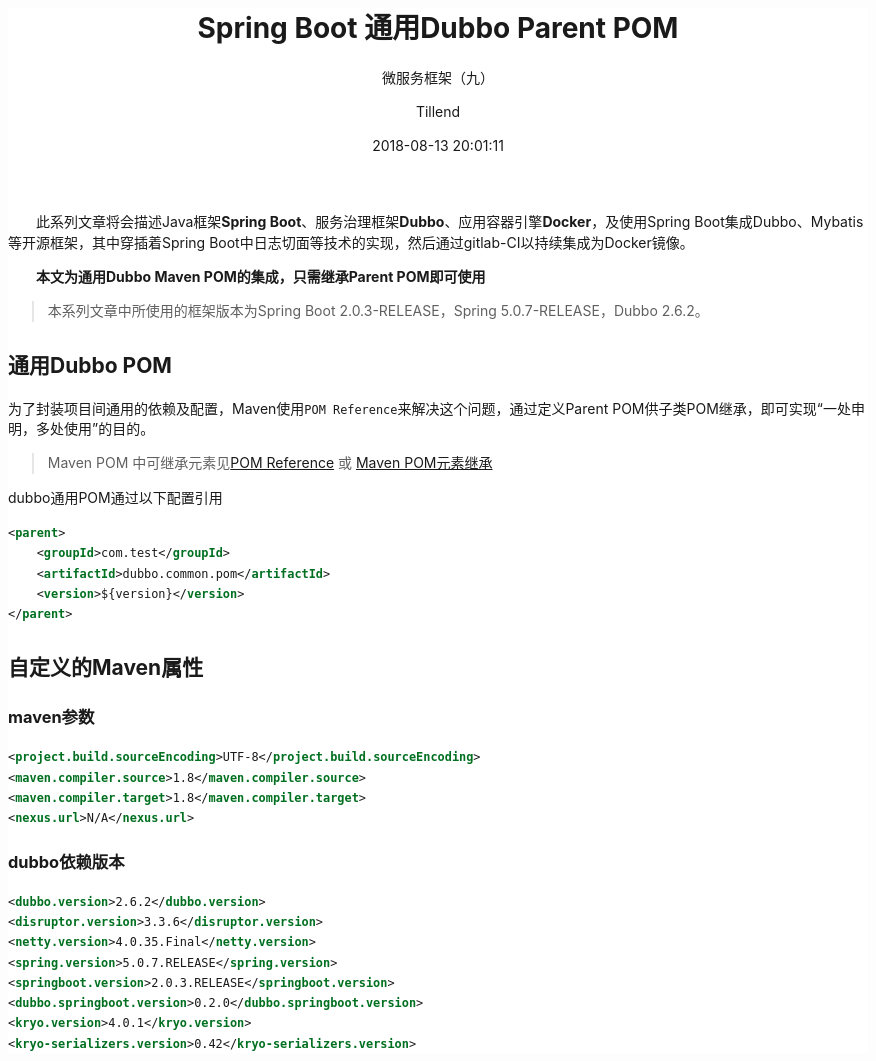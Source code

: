 ﻿---
layout:     post
title:      "Spring Boot 通用Dubbo Parent POM"
subtitle:   "微服务框架（九）"
date:       2018-08-13 20:01:11
author:     "Tillend"
catalog:      true
header-img: "img/post-bg-alitrip.jpg"
tags:
    - Spring Boot
    - Dubbo
---

　　此系列文章将会描述Java框架**Spring Boot**、服务治理框架**Dubbo**、应用容器引擎**Docker**，及使用Spring Boot集成Dubbo、Mybatis等开源框架，其中穿插着Spring Boot中日志切面等技术的实现，然后通过gitlab-CI以持续集成为Docker镜像。

　　**本文为通用Dubbo Maven POM的集成，只需继承Parent POM即可使用**

> 本系列文章中所使用的框架版本为Spring Boot 2.0.3-RELEASE，Spring 5.0.7-RELEASE，Dubbo 2.6.2。


## 通用Dubbo POM

为了封装项目间通用的依赖及配置，Maven使用`POM Reference`来解决这个问题，通过定义Parent POM供子类POM继承，即可实现“一处申明，多处使用”的目的。

> Maven POM 中可继承元素见[POM Reference](http://maven.apache.org/pom.html) 或 [Maven POM元素继承](https://www.cnblogs.com/maxiaofang/p/5944362.html)

dubbo通用POM通过以下配置引用
```xml
<parent>
    <groupId>com.test</groupId>
    <artifactId>dubbo.common.pom</artifactId>
    <version>${version}</version>
</parent>
```

## 自定义的Maven属性

### maven参数

```xml
<project.build.sourceEncoding>UTF-8</project.build.sourceEncoding>
<maven.compiler.source>1.8</maven.compiler.source>
<maven.compiler.target>1.8</maven.compiler.target>
<nexus.url>N/A</nexus.url>
```

### dubbo依赖版本

```xml
<dubbo.version>2.6.2</dubbo.version>
<disruptor.version>3.3.6</disruptor.version>
<netty.version>4.0.35.Final</netty.version>
<spring.version>5.0.7.RELEASE</spring.version>
<springboot.version>2.0.3.RELEASE</springboot.version>
<dubbo.springboot.version>0.2.0</dubbo.springboot.version>
<kryo.version>4.0.1</kryo.version>
<kryo-serializers.version>0.42</kryo-serializers.version>
```
